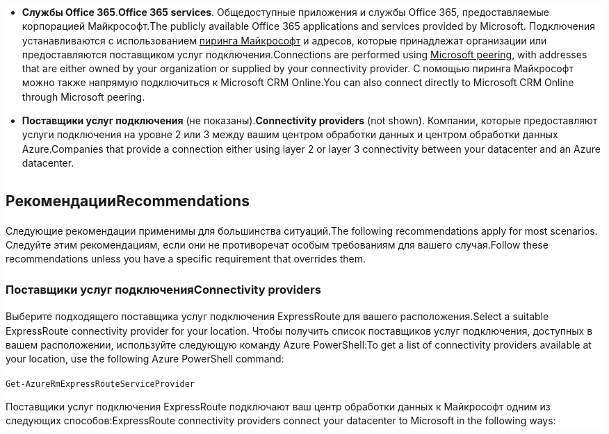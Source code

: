 * <span data-ttu-id="6ec8c-131">**Службы Office 365**.</span><span class="sxs-lookup"><span data-stu-id="6ec8c-131">**Office 365 services**.</span></span> <span data-ttu-id="6ec8c-132">Общедоступные приложения и службы Office 365, предоставляемые корпорацией Майкрософт.</span><span class="sxs-lookup"><span data-stu-id="6ec8c-132">The publicly available Office 365 applications and services provided by Microsoft.</span></span> <span data-ttu-id="6ec8c-133">Подключения устанавливаются с использованием [пиринга Майкрософт][expressroute-peering] и адресов, которые принадлежат организации или предоставляются поставщиком услуг подключения.</span><span class="sxs-lookup"><span data-stu-id="6ec8c-133">Connections are performed using [Microsoft peering][expressroute-peering], with addresses that are either owned by your organization or supplied by your connectivity provider.</span></span> <span data-ttu-id="6ec8c-134">С помощью пиринга Майкрософт можно также напрямую подключиться к Microsoft CRM Online.</span><span class="sxs-lookup"><span data-stu-id="6ec8c-134">You can also connect directly to Microsoft CRM Online through Microsoft peering.</span></span>

* <span data-ttu-id="6ec8c-135">**Поставщики услуг подключения** (не показаны).</span><span class="sxs-lookup"><span data-stu-id="6ec8c-135">**Connectivity providers** (not shown).</span></span> <span data-ttu-id="6ec8c-136">Компании, которые предоставляют услуги подключения на уровне 2 или 3 между вашим центром обработки данных и центром обработки данных Azure.</span><span class="sxs-lookup"><span data-stu-id="6ec8c-136">Companies that provide a connection either using layer 2 or layer 3 connectivity between your datacenter and an Azure datacenter.</span></span>

## <a name="recommendations"></a><span data-ttu-id="6ec8c-137">Рекомендации</span><span class="sxs-lookup"><span data-stu-id="6ec8c-137">Recommendations</span></span>

<span data-ttu-id="6ec8c-138">Следующие рекомендации применимы для большинства ситуаций.</span><span class="sxs-lookup"><span data-stu-id="6ec8c-138">The following recommendations apply for most scenarios.</span></span> <span data-ttu-id="6ec8c-139">Следуйте этим рекомендациям, если они не противоречат особым требованиям для вашего случая.</span><span class="sxs-lookup"><span data-stu-id="6ec8c-139">Follow these recommendations unless you have a specific requirement that overrides them.</span></span>

### <a name="connectivity-providers"></a><span data-ttu-id="6ec8c-140">Поставщики услуг подключения</span><span class="sxs-lookup"><span data-stu-id="6ec8c-140">Connectivity providers</span></span>

<span data-ttu-id="6ec8c-141">Выберите подходящего поставщика услуг подключения ExpressRoute для вашего расположения.</span><span class="sxs-lookup"><span data-stu-id="6ec8c-141">Select a suitable ExpressRoute connectivity provider for your location.</span></span> <span data-ttu-id="6ec8c-142">Чтобы получить список поставщиков услуг подключения, доступных в вашем расположении, используйте следующую команду Azure PowerShell:</span><span class="sxs-lookup"><span data-stu-id="6ec8c-142">To get a list of connectivity providers available at your location, use the following Azure PowerShell command:</span></span>

```powershell
Get-AzureRmExpressRouteServiceProvider
```

<span data-ttu-id="6ec8c-143">Поставщики услуг подключения ExpressRoute подключают ваш центр обработки данных к Майкрософт одним из следующих способов:</span><span class="sxs-lookup"><span data-stu-id="6ec8c-143">ExpressRoute connectivity providers connect your datacenter to Microsoft in the following ways:</span></span>


[forced-tuneling]: ../dmz/secure-vnet-hybrid.md
[highly-available-network-architecture]: ./expressroute-vpn-failover.md
[expressroute-technical-overview]: /azure/expressroute/expressroute-introduction
[expressroute-prereqs]: /azure/expressroute/expressroute-prerequisites
[configure-expressroute-routing]: /azure/expressroute/expressroute-howto-routing-arm
[sla-for-expressroute]: https://azure.microsoft.com/support/legal/sla/expressroute/v1_0/
[link-vnet-to-expressroute]: /azure/expressroute/expressroute-howto-linkvnet-arm
[ExpressRoute-provisioning]: /azure/expressroute/expressroute-workflows
[expressroute-introduction]: /azure/expressroute/expressroute-introduction
[expressroute-peering]: /azure/expressroute/expressroute-circuit-peerings
[expressroute-pricing]: https://azure.microsoft.com/pricing/details/expressroute/
[expressroute-limits]: /azure/azure-subscription-service-limits#networking-limits
[azurect]: https://github.com/Azure/NetworkMonitoring/tree/master/AzureCT
[visio-download]: https://archcenter.blob.core.windows.net/cdn/hybrid-network-architectures.vsdx
[er-circuit-parameters]: https://github.com/mspnp/reference-architectures/tree/master/hybrid-networking/expressroute/parameters/expressRouteCircuit.parameters.json
[azure-powershell-download]: https://azure.microsoft.com/documentation/articles/powershell-install-configure/
[azure-cli]: https://azure.microsoft.com/documentation/articles/xplat-cli-install/
[0]: ./images/expressroute.png "Реализация гибридной сетевой архитектуры с помощью Azure ExpressRoute"
[1]: ../_images/guidance-hybrid-network-expressroute/figure2.png "Использование избыточных маршрутизаторов с основным и дополнительным каналами ExpressRoute"
[2]: ../_images/guidance-hybrid-network-expressroute/figure3.png "Добавление устройств безопасности для локальной сети"
[3]: ../_images/guidance-hybrid-network-expressroute/figure4.png "Использование принудительного туннелирования для аудита входящего интернет-трафика"
[4]: ../_images/guidance-hybrid-network-expressroute/figure5.png "Поиск ServiceKey для канала ExpressRoute"  
